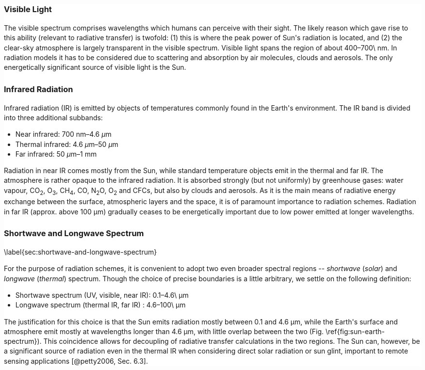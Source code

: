 [^uv-definition]: The precise choice of boundaries is somewhat arbitrary,
and various definitions can be found.

### Visible Light

The visible spectrum comprises wavelengths which humans can perceive
with their sight. The likely reason which gave rise to this ability
(relevant to radiative transfer) is twofold:
(1) this is where the peak power of Sun's radiation is located, and (2) the
clear-sky atmosphere is largely transparent in the visible spectrum. Visible
light spans the region of about 400–700\ $\mathrm{nm}$.
In radiation models it has to be
considered due to scattering and absorption by air molecules,
clouds and aerosols. The only energetically
significant source of visible light is the Sun.

### Infrared Radiation

Infrared radiation (IR) is emitted by objects of temperatures commonly found
in the Earth's environment.
The IR band is divided into three additional subbands:

* Near infrared: 700 nm–4.6 $\mu$m
* Thermal infrared: 4.6 $\mu$m–50 $\mu$m
* Far infrared: 50 $\mu$m–1 mm

Radiation in near IR comes mostly from the Sun, while standard temperature
objects emit in the thermal and far IR. The atmosphere is rather opaque to
the infrared radiation. It is absorbed strongly (but not uniformly) by
greenhouse gases: water vapour,
$\mathrm{CO_2}$, $\mathrm{O_3}$, $\mathrm{CH_4}$, $\mathrm{CO}$,
$\mathrm{N_2O}$, $\mathrm{O_2}$ and CFCs, but
also by clouds and aerosols. As it is the main means of radiative energy
exchange between the surface, atmospheric layers and the space,
it is of paramount
importance to radiation schemes. Radiation in far IR (approx. above
$100\ \mathrm{\mu m}$) gradually ceases to be energetically important due to low
power emitted at longer wavelengths.

### Shortwave and Longwave Spectrum
\label{sec:shortwave-and-longwave-spectrum}

For the purpose of radiation schemes, it is convenient to adopt two even broader
spectral regions -- *shortwave* (*solar*) and *longwave* (*thermal*) spectrum.
Though the choice of precise boundaries is a little arbitrary,
we settle on the following definition:

* Shortwave spectrum (UV, visible, near IR): 0.1–4.6\ $\mathrm{\mu m}$
* Longwave spectrum (thermal IR, far IR) : 4.6–100\ $\mathrm{\mu m}$

The justification for this choice is that the Sun emits radiation mostly between
0.1 and 4.6 $\mathrm{\mu m}$, while the Earth's surface and atmosphere emit
mostly at wavelengths
longer than 4.6 $\mathrm{\mu m}$, with little overlap between the two
(Fig. \ref{fig:sun-earth-spectrum}). This coincidence allows for decoupling of
radiative transfer calculations in the two regions. The Sun can, however,
be a significant source of radiation even in the thermal IR when
considering direct solar radiation or sun glint, important to remote sensing
applications [@petty2006, Sec. 6.3].


[^frequency-vs-wavenumber]: Symbols for frequency and wavenumber are